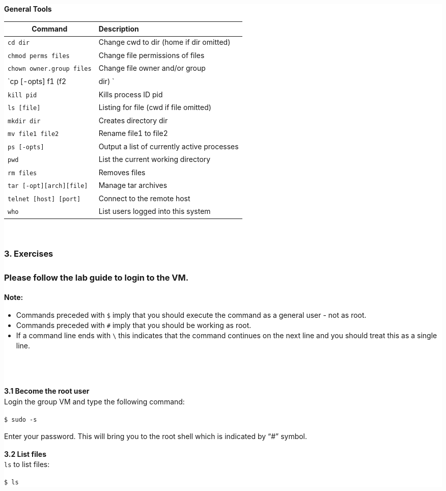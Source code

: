 **General Tools**

 Command                     | Description           |
| ---------------------------|:----------------------|
| `cd dir`                   | Change cwd to dir (home if dir omitted) |
| `chmod perms files`        | Change file permissions of files  |
| `chown owner.group files`  |  Change file owner and/or group |
| `cp [-opts] f1 (f2|dir) `  | Copy file f1 to f2 or directory dir |
| `kill pid`                 | Kills process ID pid |
| `ls [file]`                | Listing for file (cwd if file omitted) |
| `mkdir dir`                | Creates directory dir |
| `mv file1 file2`           | Rename file1 to file2 |
| `ps [-opts]`               | Output a list of currently active processes |
| `pwd`                      | List the current working directory |
| `rm files`                 | Removes files |
| `tar [-opt][arch][file]`   | Manage tar archives |
| `telnet [host] [port]`     | Connect to the remote host |
| `who`                      | List users logged into this system |
<br>

### <b>3. Exercises</b>  

### Please follow the lab guide to login to the VM.

**Note:**  
 
* Commands preceded with `$` imply that you should execute the command as a general user - not as root.
* Commands preceded with `#` imply that you should be working as root.
* If a command line ends with `\` this indicates that the command continues on the next line and you should treat this as a single line.
<br>
<br>

**3.1 Become the root user**   
Login the group VM and type the following command:

    $ sudo -s

Enter your password. This will bring you to the root shell which is indicated by “#” symbol.

**3.2 List files**   
`ls` to list files:

	$ ls
